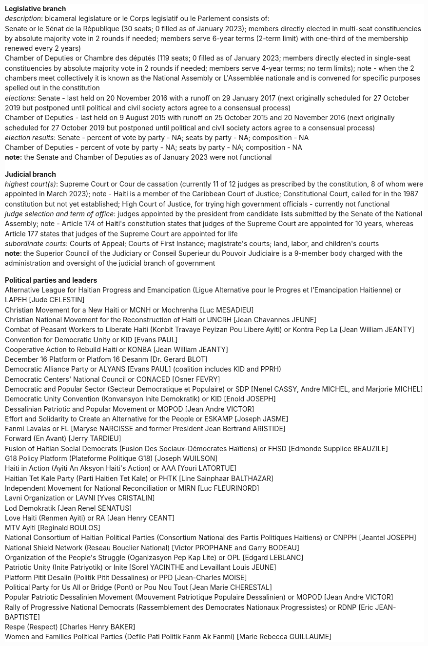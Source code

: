 **Legislative branch**<br>
_description_: bicameral legislature or le Corps legislatif ou le Parlement consists of:<br>Senate or le Sénat de la République (30 seats; 0 filled as of January 2023); members directly elected in multi-seat constituencies by absolute majority vote in 2 rounds if needed; members serve 6-year terms (2-term limit) with one-third of the membership renewed every 2 years)<br>Chamber of Deputies or Chambre des députés (119 seats; 0 filled as of January 2023; members directly elected in single-seat constituencies by absolute majority vote in 2 rounds if needed; members serve 4-year terms; no term limits); note - when the 2 chambers meet collectively it is known as the National Assembly or L'Assemblée nationale and is convened for specific purposes spelled out in the constitution<br>
_elections_: Senate - last held on 20 November 2016 with a runoff on 29 January 2017 (next originally scheduled for 27 October 2019 but postponed until political and civil society actors agree to a consensual process) <br>Chamber of Deputies - last held on 9 August 2015 with runoff on 25 October 2015 and 20 November 2016 (next originally scheduled for 27 October 2019 but postponed until political and civil society actors agree to a consensual process)<br>
_election results_: Senate - percent of vote by party - NA; seats by party - NA; composition - NA<br>Chamber of Deputies - percent of vote by party - NA; seats by party - NA; composition - NA<br>
<strong>note:</strong> the Senate and Chamber of Deputies as of January 2023 were not functional<br>

**Judicial branch**<br>
_highest court(s)_: Supreme Court or Cour de cassation (currently 11 of 12 judges as prescribed by the constitution, 8 of whom were appointed in March 2023); note - Haiti is a member of the Caribbean Court of Justice; Constitutional Court, called for in the 1987 constitution but not yet established; High Court of Justice, for trying high government officials - currently not functional<br>
_judge selection and term of office_: judges appointed by the president from candidate lists submitted by the Senate of the National Assembly; note - Article 174 of Haiti's constitution states that judges of the Supreme Court are appointed for 10 years, whereas Article 177 states that judges of the Supreme Court are appointed for life<br>
_subordinate courts_: Courts of Appeal; Courts of First Instance; magistrate's courts; land, labor, and children's courts<br>
<strong>note</strong>: the Superior Council of the Judiciary or Conseil Superieur du Pouvoir Judiciaire is a 9-member body charged with the administration and oversight of the judicial branch of government<br>

**Political parties and leaders**<br>
Alternative League for Haitian Progress and Emancipation (Ligue Alternative pour le Progres et l’Emancipation Haitienne) or LAPEH [Jude CELESTIN]<br>Christian Movement for a New Haiti or MCNH or Mochrenha [Luc MESADIEU]<br>Christian National Movement for the Reconstruction of Haiti or UNCRH [Jean Chavannes JEUNE]<br>Combat of Peasant Workers to Liberate Haiti (Konbit Travaye Peyizan Pou Libere Ayiti) or Kontra Pep La [Jean William JEANTY]<br>Convention for Democratic Unity or KID [Evans PAUL]<br>Cooperative Action to Rebuild Haiti or KONBA [Jean William JEANTY]<br>December 16 Platform or Platfom 16 Desanm [Dr. Gerard BLOT]<br>Democratic Alliance Party or ALYANS [Evans PAUL] (coalition includes KID and PPRH)<br>Democratic Centers' National Council or CONACED [Osner FEVRY]<br>Democratic and Popular Sector (Secteur Democratique et Populaire) or SDP [Nenel CASSY, Andre MICHEL, and Marjorie MICHEL]<br>Democratic Unity Convention (Konvansyon Inite Demokratik) or KID [Enold JOSEPH]<br>Dessalinian Patriotic and Popular Movement or MOPOD [Jean Andre VICTOR]<br>Effort and Solidarity to Create an Alternative for the People or ESKAMP [Joseph JASME]<br>Fanmi Lavalas or FL [Maryse NARCISSE and former President Jean Bertrand ARISTIDE]<br>Forward (En Avant) [Jerry TARDIEU]<br>Fusion of Haitian Social Democrats (Fusion Des Sociaux-Démocrates Haïtiens) or FHSD [Edmonde Supplice BEAUZILE]<br>G18 Policy Platform (Plateforme Politique G18) [Joseph WUILSON]<br>Haiti in Action (Ayiti An Aksyon Haiti's Action) or AAA [Youri LATORTUE]<br>Haitian Tet Kale Party (Parti Haitien Tet Kale) or PHTK [Line Sainphaar BALTHAZAR]<br>Independent Movement for National Reconciliation or MIRN [Luc FLEURINORD]<br>Lavni Organization or LAVNI [Yves CRISTALIN]<br>Lod Demokratik [Jean Renel SENATUS]<br>Love Haiti (Renmen Ayiti) or RA [Jean Henry CEANT]<br>MTV Ayiti [Reginald BOULOS]<br>National Consortium of Haitian Political Parties (Consortium National des Partis Politiques Haitiens) or CNPPH [Jeantel JOSEPH]<br>National Shield Network (Reseau Bouclier National) [Victor PROPHANE and Garry BODEAU]<br>Organization of the People's Struggle (Oganizasyon Pep Kap Lite) or OPL [Edgard LEBLANC]<br>Patriotic Unity (Inite Patriyotik) or Inite [Sorel YACINTHE and Levaillant Louis JEUNE]<br>Platform Pitit Desalin (Politik Pitit Dessalines) or PPD [Jean-Charles MOISE]<br>Political Party for Us All or Bridge (Pont) or Pou Nou Tout [Jean Marie CHERESTAL]<br>Popular Patriotic Dessalinien Movement (Mouvement Patriotique Populaire Dessalinien) or MOPOD [Jean Andre VICTOR]<br>Rally of Progressive National Democrats (Rassemblement des Democrates Nationaux Progressistes) or RDNP [Eric JEAN-BAPTISTE]<br>Respe (Respect) [Charles Henry BAKER]<br>Women and Families Political Parties (Defile Pati Politik Fanm Ak Fanmi) [Marie Rebecca GUILLAUME]<br>
